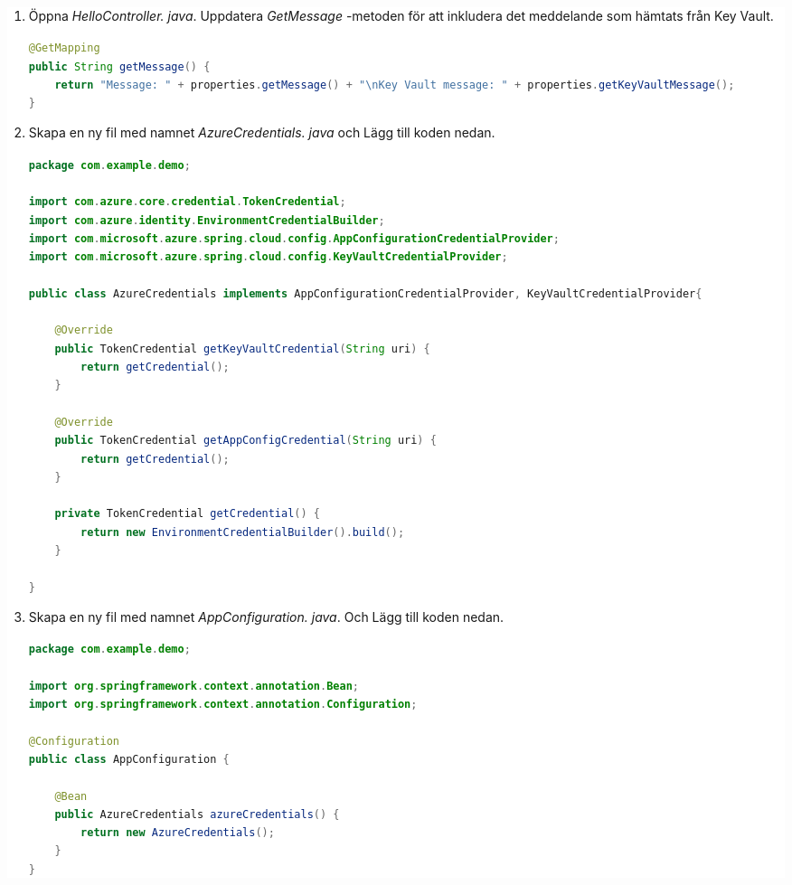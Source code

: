 1. Öppna *HelloController. java*. Uppdatera *GetMessage* -metoden för att inkludera det meddelande som hämtats från Key Vault.

    ```java
    @GetMapping
    public String getMessage() {
        return "Message: " + properties.getMessage() + "\nKey Vault message: " + properties.getKeyVaultMessage();
    }
    ```

1. Skapa en ny fil med namnet *AzureCredentials. java* och Lägg till koden nedan.

    ```java
    package com.example.demo;

    import com.azure.core.credential.TokenCredential;
    import com.azure.identity.EnvironmentCredentialBuilder;
    import com.microsoft.azure.spring.cloud.config.AppConfigurationCredentialProvider;
    import com.microsoft.azure.spring.cloud.config.KeyVaultCredentialProvider;

    public class AzureCredentials implements AppConfigurationCredentialProvider, KeyVaultCredentialProvider{

        @Override
        public TokenCredential getKeyVaultCredential(String uri) {
            return getCredential();
        }

        @Override
        public TokenCredential getAppConfigCredential(String uri) {
            return getCredential();
        }

        private TokenCredential getCredential() {
            return new EnvironmentCredentialBuilder().build();
        }

    }
    ```

1. Skapa en ny fil med namnet *AppConfiguration. java*. Och Lägg till koden nedan.

    ```java
    package com.example.demo;

    import org.springframework.context.annotation.Bean;
    import org.springframework.context.annotation.Configuration;

    @Configuration
    public class AppConfiguration {

        @Bean
        public AzureCredentials azureCredentials() {
            return new AzureCredentials();
        }
    }
    ```
